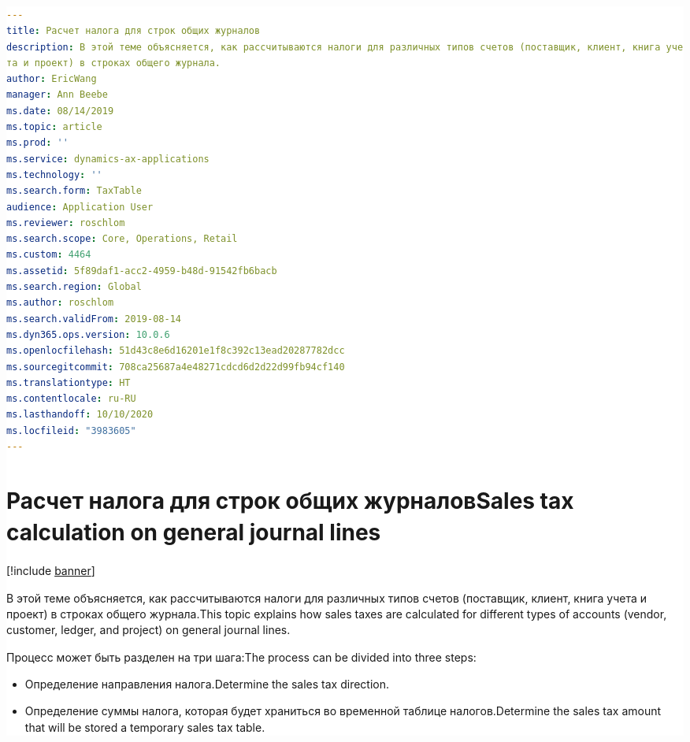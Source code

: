 ```yaml
---
title: Расчет налога для строк общих журналов
description: В этой теме объясняется, как рассчитываются налоги для различных типов счетов (поставщик, клиент, книга учета и проект) в строках общего журнала.
author: EricWang
manager: Ann Beebe
ms.date: 08/14/2019
ms.topic: article
ms.prod: ''
ms.service: dynamics-ax-applications
ms.technology: ''
ms.search.form: TaxTable
audience: Application User
ms.reviewer: roschlom
ms.search.scope: Core, Operations, Retail
ms.custom: 4464
ms.assetid: 5f89daf1-acc2-4959-b48d-91542fb6bacb
ms.search.region: Global
ms.author: roschlom
ms.search.validFrom: 2019-08-14
ms.dyn365.ops.version: 10.0.6
ms.openlocfilehash: 51d43c8e6d16201e1f8c392c13ead20287782dcc
ms.sourcegitcommit: 708ca25687a4e48271cdcd6d2d22d99fb94cf140
ms.translationtype: HT
ms.contentlocale: ru-RU
ms.lasthandoff: 10/10/2020
ms.locfileid: "3983605"
---
```

# <a name="sales-tax-calculation-on-general-journal-lines"></a><span data-ttu-id="8d7c1-103">Расчет налога для строк общих журналов</span><span class="sxs-lookup"><span data-stu-id="8d7c1-103">Sales tax calculation on general journal lines</span></span>
[!include [banner](../includes/banner.md)]

<span data-ttu-id="8d7c1-104">В этой теме объясняется, как рассчитываются налоги для различных типов счетов (поставщик, клиент, книга учета и проект) в строках общего журнала.</span><span class="sxs-lookup"><span data-stu-id="8d7c1-104">This topic explains how sales taxes are calculated for different types of accounts (vendor, customer, ledger, and project) on general journal lines.</span></span>

<span data-ttu-id="8d7c1-105">Процесс может быть разделен на три шага:</span><span class="sxs-lookup"><span data-stu-id="8d7c1-105">The process can be divided into three steps:</span></span>

- <span data-ttu-id="8d7c1-106">Определение направления налога.</span><span class="sxs-lookup"><span data-stu-id="8d7c1-106">Determine the sales tax direction.</span></span>

- <span data-ttu-id="8d7c1-107">Определение суммы налога, которая будет храниться во временной таблице налогов.</span><span class="sxs-lookup"><span data-stu-id="8d7c1-107">Determine the sales tax amount that will be stored a temporary sales tax table.</span></span>
